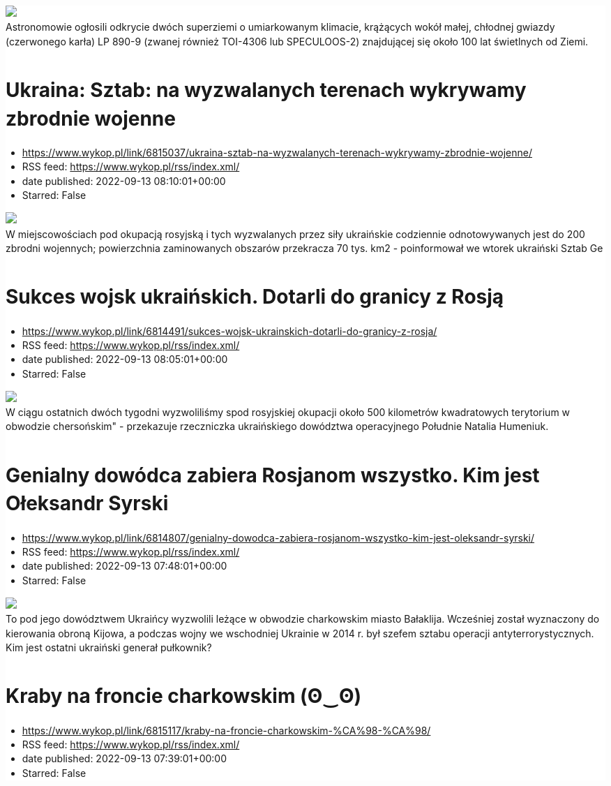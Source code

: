 <img src="https://www.wykop.pl/cdn/c3397993/link_1663005658DMwBcfdMJYPcKr0eC7oxjv,w104h74.jpg" /><br />
		 Astronomowie ogłosili odkrycie dwóch superziemi o umiarkowanym klimacie, krążących wokół małej, chłodnej gwiazdy (czerwonego karła) LP 890-9 (zwanej również TOI-4306 lub SPECULOOS-2) znajdującej się około 100 lat świetlnych od Ziemi.

# Ukraina: Sztab: na wyzwalanych terenach wykrywamy zbrodnie wojenne
 - https://www.wykop.pl/link/6815037/ukraina-sztab-na-wyzwalanych-terenach-wykrywamy-zbrodnie-wojenne/
 - RSS feed: https://www.wykop.pl/rss/index.xml/
 - date published: 2022-09-13 08:10:01+00:00
 - Starred: False

<img src="https://www.wykop.pl/cdn/c3397993/link_1663049289aUQiZvBZwyWAzU3UqpJVtL,w104h74.jpg" /><br />
		 W miejscowościach pod okupacją rosyjską i tych wyzwalanych przez siły ukraińskie codziennie odnotowywanych jest do 200 zbrodni wojennych; powierzchnia zaminowanych obszarów przekracza 70 tys. km2 -  poinformował we wtorek ukraiński Sztab Ge

# Sukces wojsk ukraińskich. Dotarli do granicy z Rosją
 - https://www.wykop.pl/link/6814491/sukces-wojsk-ukrainskich-dotarli-do-granicy-z-rosja/
 - RSS feed: https://www.wykop.pl/rss/index.xml/
 - date published: 2022-09-13 08:05:01+00:00
 - Starred: False

<img src="https://www.wykop.pl/cdn/c3397993/link_1662996686eeUHtifJzSyIRq4Dz8jVhM,w104h74.jpg" /><br />
		 W ciągu ostatnich dwóch tygodni wyzwoliliśmy spod rosyjskiej okupacji około 500 kilometrów kwadratowych terytorium w obwodzie chersońskim&quot; - przekazuje rzeczniczka ukraińskiego dowództwa operacyjnego Południe Natalia Humeniuk.

# Genialny dowódca zabiera Rosjanom wszystko. Kim jest Ołeksandr Syrski
 - https://www.wykop.pl/link/6814807/genialny-dowodca-zabiera-rosjanom-wszystko-kim-jest-oleksandr-syrski/
 - RSS feed: https://www.wykop.pl/rss/index.xml/
 - date published: 2022-09-13 07:48:01+00:00
 - Starred: False

<img src="https://www.wykop.pl/cdn/c3397993/link_1663011812ESpMGn4xu1C0sYMsPpUDVQ,w104h74.jpg" /><br />
		 To pod jego dowództwem Ukraińcy wyzwolili leżące w obwodzie charkowskim miasto Bałaklija. Wcześniej został wyznaczony do kierowania obroną Kijowa, a podczas wojny we wschodniej Ukrainie w 2014 r. był szefem sztabu operacji antyterrorystycznych. Kim jest ostatni ukraiński generał pułkownik?

# Kraby na froncie charkowskim (ʘ‿ʘ)
 - https://www.wykop.pl/link/6815117/kraby-na-froncie-charkowskim-%CA%98-%CA%98/
 - RSS feed: https://www.wykop.pl/rss/index.xml/
 - date published: 2022-09-13 07:39:01+00:00
 - Starred: False
